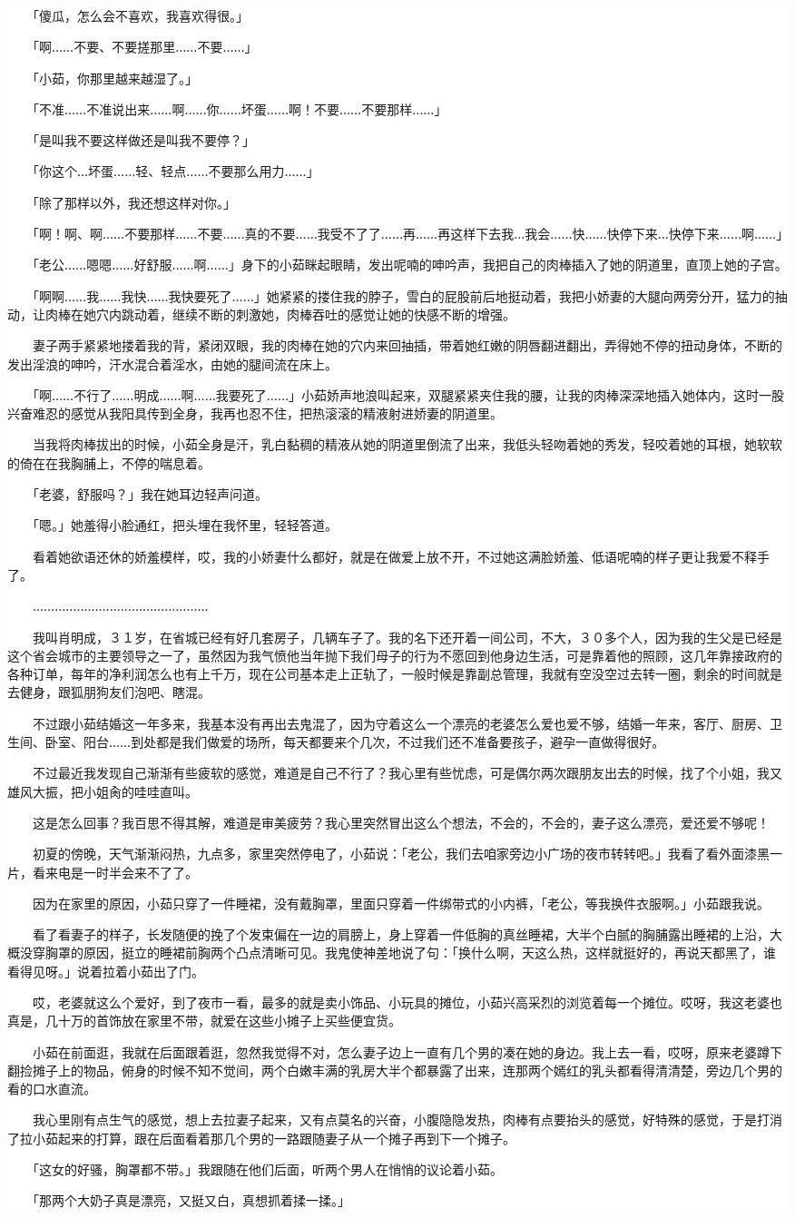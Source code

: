　　「傻瓜，怎么会不喜欢，我喜欢得很。」

　　「啊……不要、不要搓那里……不要……」

　　「小茹，你那里越来越湿了。」

　　「不准……不准说出来……啊……你……坏蛋……啊！不要……不要那样……」

　　「是叫我不要这样做还是叫我不要停？」

　　「你这个…坏蛋……轻、轻点……不要那么用力……」

　　「除了那样以外，我还想这样对你。」

　　「啊！啊、啊……不要那样……不要……真的不要……我受不了了……再……再这样下去我…我会……快……快停下来…快停下来……啊……」

　　「老公……嗯嗯……好舒服……啊……」身下的小茹眯起眼睛，发出呢喃的呻吟声，我把自己的肉棒插入了她的阴道里，直顶上她的子宫。

　　「啊啊……我……我快……我快要死了……」她紧紧的搂住我的脖子，雪白的屁股前后地挺动着，我把小娇妻的大腿向两旁分开，猛力的抽动，让肉棒在她穴内跳动着，继续不断的刺激她，肉棒吞吐的感觉让她的快感不断的增强。

　　妻子两手紧紧地搂着我的背，紧闭双眼，我的肉棒在她的穴内来回抽插，带着她红嫩的阴唇翻进翻出，弄得她不停的扭动身体，不断的发出淫浪的呻吟，汗水混合着淫水，由她的腿间流在床上。

　　「啊……不行了……明成……啊……我要死了……」小茹娇声地浪叫起来，双腿紧紧夹住我的腰，让我的肉棒深深地插入她体内，这时一股兴奋难忍的感觉从我阳具传到全身，我再也忍不住，把热滚滚的精液射进娇妻的阴道里。

　　当我将肉棒拔出的时候，小茹全身是汗，乳白黏稠的精液从她的阴道里倒流了出来，我低头轻吻着她的秀发，轻咬着她的耳根，她软软的倚在在我胸脯上，不停的喘息着。

　　「老婆，舒服吗？」我在她耳边轻声问道。

　　「嗯。」她羞得小脸通红，把头埋在我怀里，轻轻答道。

　　看着她欲语还休的娇羞模样，哎，我的小娇妻什么都好，就是在做爱上放不开，不过她这满脸娇羞、低语呢喃的样子更让我爱不释手了。

　　…………………………………………

　　我叫肖明成，３１岁，在省城已经有好几套房子，几辆车子了。我的名下还开着一间公司，不大，３０多个人，因为我的生父是已经是这个省会城市的主要领导之一了，虽然因为我气愤他当年抛下我们母子的行为不愿回到他身边生活，可是靠着他的照顾，这几年靠接政府的各种订单，每年的净利润怎么也有上千万，现在公司基本走上正轨了，一般时候是靠副总管理，我就有空没空过去转一圈，剩余的时间就是去健身，跟狐朋狗友们泡吧、瞎混。

　　不过跟小茹结婚这一年多来，我基本没有再出去鬼混了，因为守着这么一个漂亮的老婆怎么爱也爱不够，结婚一年来，客厅、厨房、卫生间、卧室、阳台……到处都是我们做爱的场所，每天都要来个几次，不过我们还不准备要孩子，避孕一直做得很好。

　　不过最近我发现自己渐渐有些疲软的感觉，难道是自己不行了？我心里有些忧虑，可是偶尔两次跟朋友出去的时候，找了个小姐，我又雄风大振，把小姐肏的哇哇直叫。

　　这是怎么回事？我百思不得其解，难道是审美疲劳？我心里突然冒出这么个想法，不会的，不会的，妻子这么漂亮，爱还爱不够呢！

　　初夏的傍晚，天气渐渐闷热，九点多，家里突然停电了，小茹说：「老公，我们去咱家旁边小广场的夜市转转吧。」我看了看外面漆黑一片，看来电是一时半会来不了了。

　　因为在家里的原因，小茹只穿了一件睡裙，没有戴胸罩，里面只穿着一件绑带式的小内裤，「老公，等我换件衣服啊。」小茹跟我说。

　　看了看妻子的样子，长发随便的挽了个发束偏在一边的肩膀上，身上穿着一件低胸的真丝睡裙，大半个白腻的胸脯露出睡裙的上沿，大概没穿胸罩的原因，挺立的睡裙前胸两个凸点清晰可见。我鬼使神差地说了句：「换什么啊，天这么热，这样就挺好的，再说天都黑了，谁看得见呀。」说着拉着小茹出了门。

　　哎，老婆就这么个爱好，到了夜市一看，最多的就是卖小饰品、小玩具的摊位，小茹兴高采烈的浏览着每一个摊位。哎呀，我这老婆也真是，几十万的首饰放在家里不带，就爱在这些小摊子上买些便宜货。

　　小茹在前面逛，我就在后面跟着逛，忽然我觉得不对，怎么妻子边上一直有几个男的凑在她的身边。我上去一看，哎呀，原来老婆蹲下翻捡摊子上的物品，俯身的时候不知不觉间，两个白嫩丰满的乳房大半个都暴露了出来，连那两个嫣红的乳头都看得清清楚，旁边几个男的看的口水直流。

　　我心里刚有点生气的感觉，想上去拉妻子起来，又有点莫名的兴奋，小腹隐隐发热，肉棒有点要抬头的感觉，好特殊的感觉，于是打消了拉小茹起来的打算，跟在后面看着那几个男的一路跟随妻子从一个摊子再到下一个摊子。

　　「这女的好骚，胸罩都不带。」我跟随在他们后面，听两个男人在悄悄的议论着小茹。

　　「那两个大奶子真是漂亮，又挺又白，真想抓着揉一揉。」
